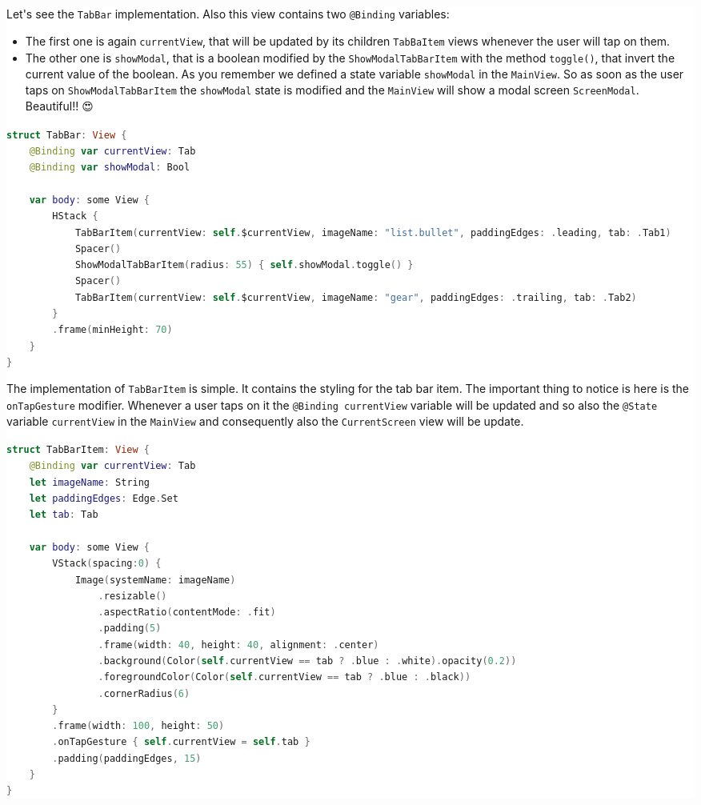 Let's see the `TabBar` implementation. Also this view contains two `@Binding` variables:

* The first one is again `currentView`, that will be updated by its children `TabBaItem`  views whenever the user will tap on them.
* The other one is `showModal`, that is a boolean modified by the `ShowModalTabBarItem` with the method `toggle()`, that invert the current value of the boolean. As you remember we defined a state variable `showModal` in the `MainView`. So as soon as the user taps on `ShowModalTabBarItem` the `showModal` state is modified and the `MainView` will show a modal screen `ScreenModal`.  
 Beautiful!! :heart_eyes:

```swift
struct TabBar: View {
    @Binding var currentView: Tab
    @Binding var showModal: Bool

    var body: some View {
        HStack {
            TabBarItem(currentView: self.$currentView, imageName: "list.bullet", paddingEdges: .leading, tab: .Tab1)
            Spacer()
            ShowModalTabBarItem(radius: 55) { self.showModal.toggle() }
            Spacer()
            TabBarItem(currentView: self.$currentView, imageName: "gear", paddingEdges: .trailing, tab: .Tab2)
        }
        .frame(minHeight: 70)
    }
}
```

The implementation of `TabBarItem` is simple. It contains the styling for the tab bar item. The important thing to notice is here is the `onTapGesture` modifier. Whenever a user taps on it the `@Binding currentView`  variable will be updated and so also the `@State` variable `currentView` in the `MainView` and consequently also the `CurrentScreen` view will be update.

```swift
struct TabBarItem: View {
    @Binding var currentView: Tab
    let imageName: String
    let paddingEdges: Edge.Set
    let tab: Tab

    var body: some View {
        VStack(spacing:0) {
            Image(systemName: imageName)
                .resizable()
                .aspectRatio(contentMode: .fit)
                .padding(5)
                .frame(width: 40, height: 40, alignment: .center)
                .background(Color(self.currentView == tab ? .blue : .white).opacity(0.2))
                .foregroundColor(Color(self.currentView == tab ? .blue : .black))
                .cornerRadius(6)
        }
        .frame(width: 100, height: 50)
        .onTapGesture { self.currentView = self.tab }
        .padding(paddingEdges, 15)
    }
}
```
